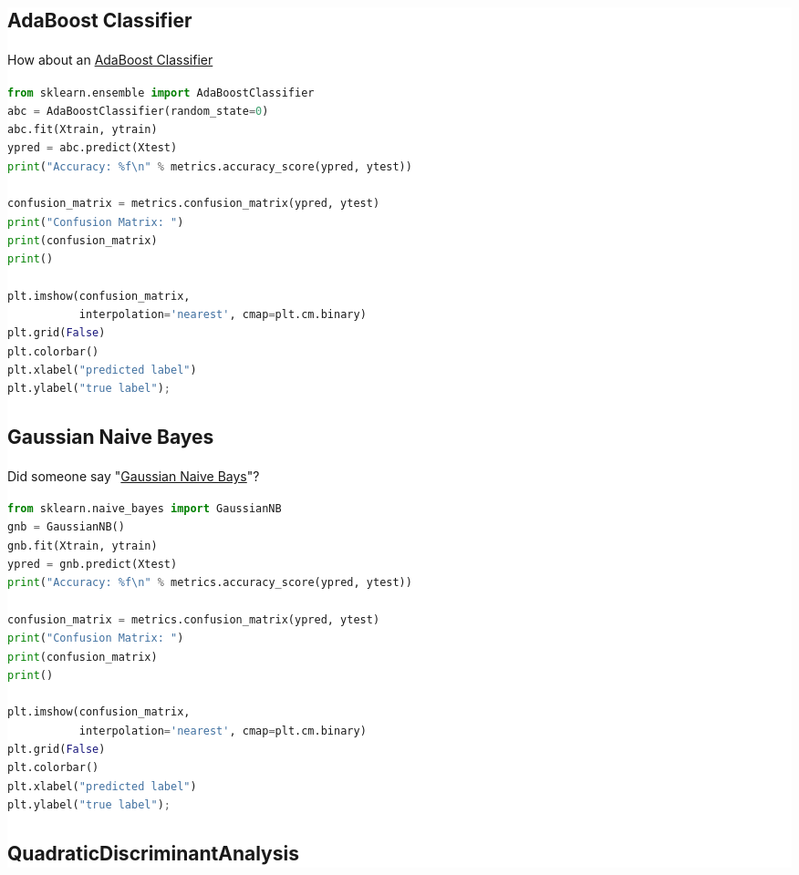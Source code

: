 ## AdaBoost Classifier

How about an [AdaBoost Classifier](https://scikit-learn.org/stable/modules/generated/sklearn.ensemble.AdaBoostClassifier.html#sklearn.ensemble.AdaBoostClassifier)



```python
from sklearn.ensemble import AdaBoostClassifier
abc = AdaBoostClassifier(random_state=0)
abc.fit(Xtrain, ytrain)
ypred = abc.predict(Xtest)
print("Accuracy: %f\n" % metrics.accuracy_score(ypred, ytest))

confusion_matrix = metrics.confusion_matrix(ypred, ytest)
print("Confusion Matrix: ")
print(confusion_matrix)
print()

plt.imshow(confusion_matrix,
           interpolation='nearest', cmap=plt.cm.binary)
plt.grid(False)
plt.colorbar()
plt.xlabel("predicted label")
plt.ylabel("true label");
```

## Gaussian Naive Bayes

Did someone say "[Gaussian Naive Bays](https://scikit-learn.org/stable/modules/generated/sklearn.naive_bayes.GaussianNB.html#sklearn.naive_bayes.GaussianNB)"?


```python
from sklearn.naive_bayes import GaussianNB
gnb = GaussianNB()
gnb.fit(Xtrain, ytrain)
ypred = gnb.predict(Xtest)
print("Accuracy: %f\n" % metrics.accuracy_score(ypred, ytest))

confusion_matrix = metrics.confusion_matrix(ypred, ytest)
print("Confusion Matrix: ")
print(confusion_matrix)
print()

plt.imshow(confusion_matrix,
           interpolation='nearest', cmap=plt.cm.binary)
plt.grid(False)
plt.colorbar()
plt.xlabel("predicted label")
plt.ylabel("true label");
```

## QuadraticDiscriminantAnalysis
